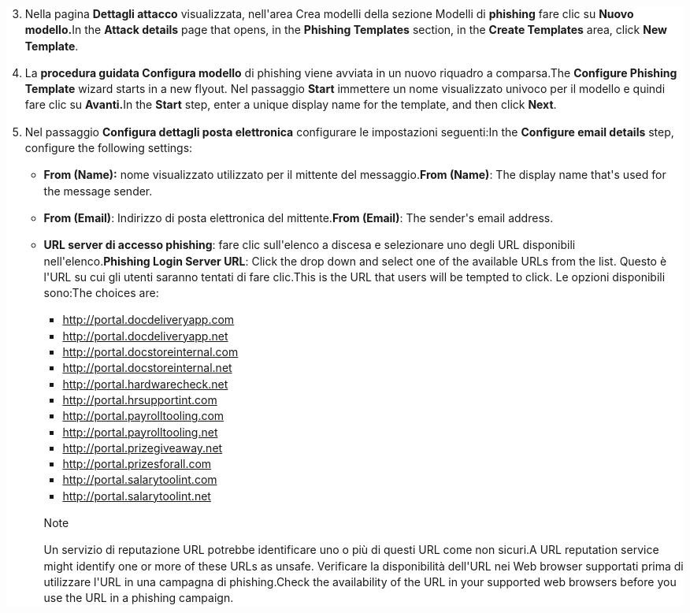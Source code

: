 3. <span data-ttu-id="2f566-154">Nella pagina **Dettagli attacco** visualizzata, nell'area Crea  modelli della sezione Modelli di **phishing** fare clic su **Nuovo modello.**</span><span class="sxs-lookup"><span data-stu-id="2f566-154">In the **Attack details** page that opens, in the **Phishing Templates** section, in the **Create Templates** area, click **New Template**.</span></span>

4. <span data-ttu-id="2f566-155">La **procedura guidata Configura modello** di phishing viene avviata in un nuovo riquadro a comparsa.</span><span class="sxs-lookup"><span data-stu-id="2f566-155">The **Configure Phishing Template** wizard starts in a new flyout.</span></span> <span data-ttu-id="2f566-156">Nel passaggio **Start** immettere un nome visualizzato univoco per il modello e quindi fare clic su **Avanti.**</span><span class="sxs-lookup"><span data-stu-id="2f566-156">In the **Start** step, enter a unique display name for the template, and then click **Next**.</span></span>

5. <span data-ttu-id="2f566-157">Nel passaggio **Configura dettagli posta elettronica** configurare le impostazioni seguenti:</span><span class="sxs-lookup"><span data-stu-id="2f566-157">In the **Configure email details** step, configure the following settings:</span></span>

   - <span data-ttu-id="2f566-158">**From (Name):** nome visualizzato utilizzato per il mittente del messaggio.</span><span class="sxs-lookup"><span data-stu-id="2f566-158">**From (Name)**: The display name that's used for the message sender.</span></span>

   - <span data-ttu-id="2f566-159">**From (Email)**: Indirizzo di posta elettronica del mittente.</span><span class="sxs-lookup"><span data-stu-id="2f566-159">**From (Email)**: The sender's email address.</span></span>

   - <span data-ttu-id="2f566-160">**URL server di accesso phishing**: fare clic sull'elenco a discesa e selezionare uno degli URL disponibili nell'elenco.</span><span class="sxs-lookup"><span data-stu-id="2f566-160">**Phishing Login Server URL**: Click the drop down and select one of the available URLs from the list.</span></span> <span data-ttu-id="2f566-161">Questo è l'URL su cui gli utenti saranno tentati di fare clic.</span><span class="sxs-lookup"><span data-stu-id="2f566-161">This is the URL that users will be tempted to click.</span></span> <span data-ttu-id="2f566-162">Le opzioni disponibili sono:</span><span class="sxs-lookup"><span data-stu-id="2f566-162">The choices are:</span></span>

     - <http://portal.docdeliveryapp.com>
     - <http://portal.docdeliveryapp.net>
     - <http://portal.docstoreinternal.com>
     - <http://portal.docstoreinternal.net>
     - <http://portal.hardwarecheck.net>
     - <http://portal.hrsupportint.com>
     - <http://portal.payrolltooling.com>
     - <http://portal.payrolltooling.net>
     - <http://portal.prizegiveaway.net>
     - <http://portal.prizesforall.com>
     - <http://portal.salarytoolint.com>
     - <http://portal.salarytoolint.net>

     > [!NOTE]
     >
     > <span data-ttu-id="2f566-163">Un servizio di reputazione URL potrebbe identificare uno o più di questi URL come non sicuri.</span><span class="sxs-lookup"><span data-stu-id="2f566-163">A URL reputation service might identify one or more of these URLs as unsafe.</span></span> <span data-ttu-id="2f566-164">Verificare la disponibilità dell'URL nei Web browser supportati prima di utilizzare l'URL in una campagna di phishing.</span><span class="sxs-lookup"><span data-stu-id="2f566-164">Check the availability of the URL in your supported web browsers before you use the URL in a phishing campaign.</span></span>
